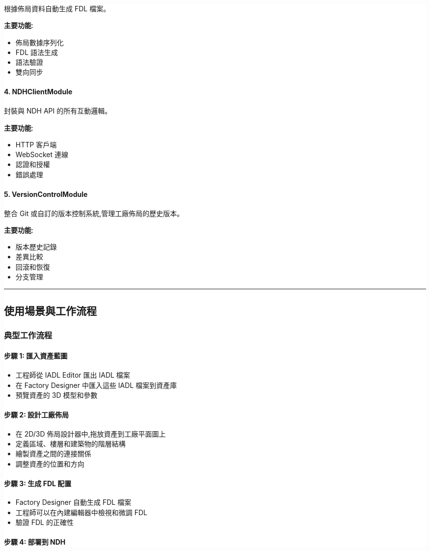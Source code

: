 根據佈局資料自動生成 FDL 檔案。

**主要功能**:
- 佈局數據序列化
- FDL 語法生成
- 語法驗證
- 雙向同步

#### 4. NDHClientModule

封裝與 NDH API 的所有互動邏輯。

**主要功能**:
- HTTP 客戶端
- WebSocket 連線
- 認證和授權
- 錯誤處理

#### 5. VersionControlModule

整合 Git 或自訂的版本控制系統,管理工廠佈局的歷史版本。

**主要功能**:
- 版本歷史記錄
- 差異比較
- 回滾和恢復
- 分支管理

---

## 使用場景與工作流程

### 典型工作流程

#### 步驟 1: 匯入資產藍圖

- 工程師從 IADL Editor 匯出 IADL 檔案
- 在 Factory Designer 中匯入這些 IADL 檔案到資產庫
- 預覽資產的 3D 模型和參數

#### 步驟 2: 設計工廠佈局

- 在 2D/3D 佈局設計器中,拖放資產到工廠平面圖上
- 定義區域、樓層和建築物的階層結構
- 繪製資產之間的連接關係
- 調整資產的位置和方向

#### 步驟 3: 生成 FDL 配置

- Factory Designer 自動生成 FDL 檔案
- 工程師可以在內建編輯器中檢視和微調 FDL
- 驗證 FDL 的正確性

#### 步驟 4: 部署到 NDH
